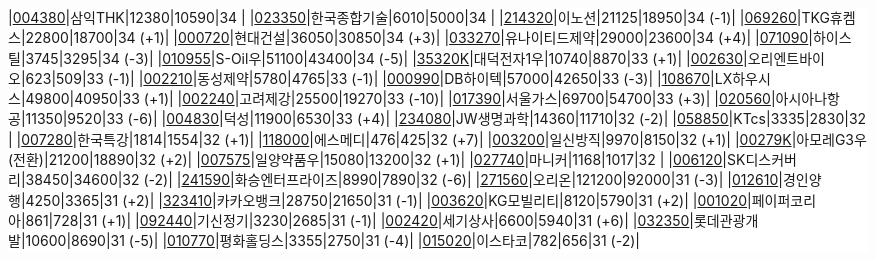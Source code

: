 |[004380](https://finance.daum.net/quotes/A004380)|삼익THK|12380|10590|34 |
|[023350](https://finance.daum.net/quotes/A023350)|한국종합기술|6010|5000|34 |
|[214320](https://finance.daum.net/quotes/A214320)|이노션|21125|18950|34 (-1)|
|[069260](https://finance.daum.net/quotes/A069260)|TKG휴켐스|22800|18700|34 (+1)|
|[000720](https://finance.daum.net/quotes/A000720)|현대건설|36050|30850|34 (+3)|
|[033270](https://finance.daum.net/quotes/A033270)|유나이티드제약|29000|23600|34 (+4)|
|[071090](https://finance.daum.net/quotes/A071090)|하이스틸|3745|3295|34 (-3)|
|[010955](https://finance.daum.net/quotes/A010955)|S-Oil우|51100|43400|34 (-5)|
|[35320K](https://finance.daum.net/quotes/A35320K)|대덕전자1우|10740|8870|33 (+1)|
|[002630](https://finance.daum.net/quotes/A002630)|오리엔트바이오|623|509|33 (-1)|
|[002210](https://finance.daum.net/quotes/A002210)|동성제약|5780|4765|33 (-1)|
|[000990](https://finance.daum.net/quotes/A000990)|DB하이텍|57000|42650|33 (-3)|
|[108670](https://finance.daum.net/quotes/A108670)|LX하우시스|49800|40950|33 (+1)|
|[002240](https://finance.daum.net/quotes/A002240)|고려제강|25500|19270|33 (-10)|
|[017390](https://finance.daum.net/quotes/A017390)|서울가스|69700|54700|33 (+3)|
|[020560](https://finance.daum.net/quotes/A020560)|아시아나항공|11350|9520|33 (-6)|
|[004830](https://finance.daum.net/quotes/A004830)|덕성|11900|6530|33 (+4)|
|[234080](https://finance.daum.net/quotes/A234080)|JW생명과학|14360|11710|32 (-2)|
|[058850](https://finance.daum.net/quotes/A058850)|KTcs|3335|2830|32 |
|[007280](https://finance.daum.net/quotes/A007280)|한국특강|1814|1554|32 (+1)|
|[118000](https://finance.daum.net/quotes/A118000)|에스메디|476|425|32 (+7)|
|[003200](https://finance.daum.net/quotes/A003200)|일신방직|9970|8150|32 (+1)|
|[00279K](https://finance.daum.net/quotes/A00279K)|아모레G3우(전환)|21200|18890|32 (+2)|
|[007575](https://finance.daum.net/quotes/A007575)|일양약품우|15080|13200|32 (+1)|
|[027740](https://finance.daum.net/quotes/A027740)|마니커|1168|1017|32 |
|[006120](https://finance.daum.net/quotes/A006120)|SK디스커버리|38450|34600|32 (-2)|
|[241590](https://finance.daum.net/quotes/A241590)|화승엔터프라이즈|8990|7890|32 (-6)|
|[271560](https://finance.daum.net/quotes/A271560)|오리온|121200|92000|31 (-3)|
|[012610](https://finance.daum.net/quotes/A012610)|경인양행|4250|3365|31 (+2)|
|[323410](https://finance.daum.net/quotes/A323410)|카카오뱅크|28750|21650|31 (-1)|
|[003620](https://finance.daum.net/quotes/A003620)|KG모빌리티|8120|5790|31 (+2)|
|[001020](https://finance.daum.net/quotes/A001020)|페이퍼코리아|861|728|31 (+1)|
|[092440](https://finance.daum.net/quotes/A092440)|기신정기|3230|2685|31 (-1)|
|[002420](https://finance.daum.net/quotes/A002420)|세기상사|6600|5940|31 (+6)|
|[032350](https://finance.daum.net/quotes/A032350)|롯데관광개발|10600|8690|31 (-5)|
|[010770](https://finance.daum.net/quotes/A010770)|평화홀딩스|3355|2750|31 (-4)|
|[015020](https://finance.daum.net/quotes/A015020)|이스타코|782|656|31 (-2)|